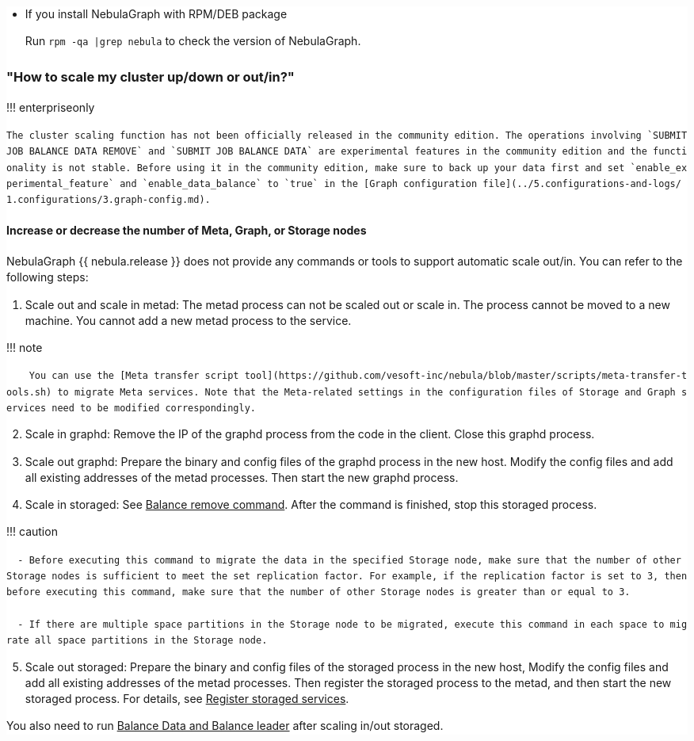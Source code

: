 - If you install NebulaGraph with RPM/DEB package

  Run `rpm -qa |grep nebula` to check the version of NebulaGraph.

### "How to scale my cluster up/down or out/in?"

!!! enterpriseonly

    The cluster scaling function has not been officially released in the community edition. The operations involving `SUBMIT JOB BALANCE DATA REMOVE` and `SUBMIT JOB BALANCE DATA` are experimental features in the community edition and the functionality is not stable. Before using it in the community edition, make sure to back up your data first and set `enable_experimental_feature` and `enable_data_balance` to `true` in the [Graph configuration file](../5.configurations-and-logs/1.configurations/3.graph-config.md).

#### Increase or decrease the number of Meta, Graph, or Storage nodes

NebulaGraph {{ nebula.release }} does not provide any commands or tools to support automatic scale out/in. You can refer to the following steps:

1. Scale out and scale in metad: The metad process can not be scaled out or scale in. The process cannot be moved to a new machine. You cannot add a new metad process to the service.

  !!! note

        You can use the [Meta transfer script tool](https://github.com/vesoft-inc/nebula/blob/master/scripts/meta-transfer-tools.sh) to migrate Meta services. Note that the Meta-related settings in the configuration files of Storage and Graph services need to be modified correspondingly.

2. Scale in graphd: Remove the IP of the graphd process from the code in the client. Close this graphd process.

3. Scale out graphd: Prepare the binary and config files of the graphd process in the new host. Modify the config files and add all existing addresses of the metad processes. Then start the new graphd process.

4. Scale in storaged: See [Balance remove command](../8.service-tuning/load-balance.md). After the command is finished, stop this storaged process.
   
  !!! caution

      - Before executing this command to migrate the data in the specified Storage node, make sure that the number of other Storage nodes is sufficient to meet the set replication factor. For example, if the replication factor is set to 3, then before executing this command, make sure that the number of other Storage nodes is greater than or equal to 3.
  
      - If there are multiple space partitions in the Storage node to be migrated, execute this command in each space to migrate all space partitions in the Storage node.

5. Scale out storaged: Prepare the binary and config files of the storaged process in the new host, Modify the config files and add all existing addresses of the metad processes. Then register the storaged process to the metad, and then start the new storaged process. For details, see [Register storaged services](../2.quick-start/3.1add-storage-hosts.md).

You also need to run [Balance Data and Balance leader](../8.service-tuning/load-balance.md) after scaling in/out storaged.
